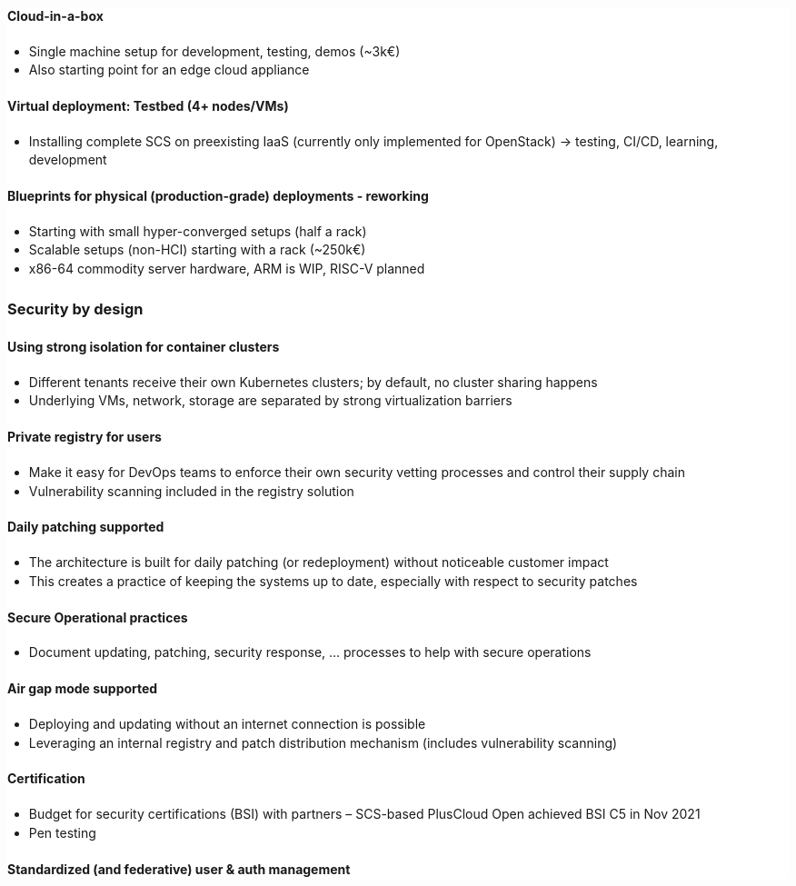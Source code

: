 #### Cloud-in-a-box&#x20;

* Single machine setup for development, testing, demos (\~3k€)&#x20;
* Also starting point for an edge cloud appliance&#x20;

#### Virtual deployment: Testbed (4+ nodes/VMs)&#x20;

* Installing complete SCS on preexisting IaaS (currently only implemented for OpenStack) → testing, CI/CD, learning, development&#x20;

#### Blueprints for physical (production-grade) deployments - reworking&#x20;

* Starting with small hyper-converged setups (half a rack)&#x20;
* Scalable setups (non-HCI) starting with a rack (\~250k€)&#x20;
* x86-64 commodity server hardware, ARM is WIP, RISC-V planned&#x20;

### Security by design&#x20;

#### Using strong isolation for container clusters&#x20;

* Different tenants receive their own Kubernetes clusters; by default, no cluster sharing happens&#x20;
* Underlying VMs, network, storage are separated by strong virtualization barriers&#x20;

#### Private registry for users&#x20;

* Make it easy for DevOps teams to enforce their own security vetting processes and control their supply chain&#x20;
* Vulnerability scanning included in the registry solution&#x20;

#### Daily patching supported&#x20;

* The architecture is built for daily patching (or redeployment) without noticeable customer impact&#x20;
* This creates a practice of keeping the systems up to date, especially with respect to security patches&#x20;

#### Secure Operational practices&#x20;

* Document updating, patching, security response, … processes to help with secure operations&#x20;

#### Air gap mode supported&#x20;

* Deploying and updating without an internet connection is possible&#x20;
* Leveraging an internal registry and patch distribution mechanism (includes vulnerability scanning)&#x20;

#### Certification&#x20;

* Budget for security certifications (BSI) with partners – SCS-based PlusCloud Open achieved BSI C5 in Nov 2021&#x20;
* Pen testing&#x20;

#### Standardized (and federative) user & auth management&#x20;

